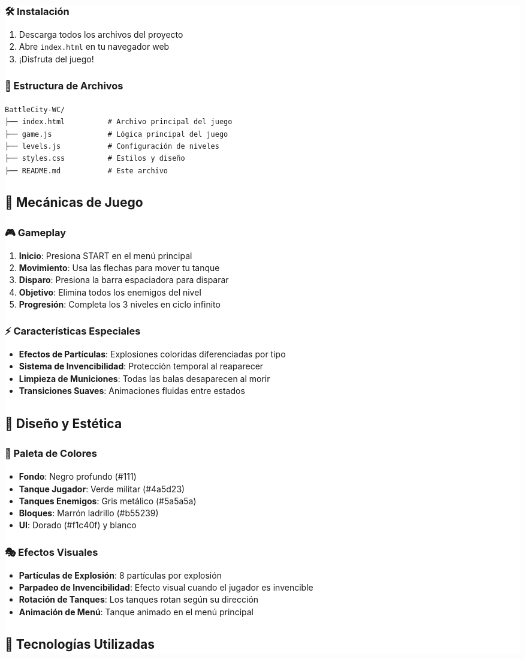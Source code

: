 ### 🛠️ Instalación
1. Descarga todos los archivos del proyecto
2. Abre `index.html` en tu navegador web
3. ¡Disfruta del juego!

### 📁 Estructura de Archivos
```
BattleCity-WC/
├── index.html          # Archivo principal del juego
├── game.js             # Lógica principal del juego
├── levels.js           # Configuración de niveles
├── styles.css          # Estilos y diseño
├── README.md           # Este archivo

```

## 🎯 Mecánicas de Juego

### 🎮 Gameplay
1. **Inicio**: Presiona START en el menú principal
2. **Movimiento**: Usa las flechas para mover tu tanque
3. **Disparo**: Presiona la barra espaciadora para disparar
4. **Objetivo**: Elimina todos los enemigos del nivel
5. **Progresión**: Completa los 3 niveles en ciclo infinito

### ⚡ Características Especiales
- **Efectos de Partículas**: Explosiones coloridas diferenciadas por tipo
- **Sistema de Invencibilidad**: Protección temporal al reaparecer
- **Limpieza de Municiones**: Todas las balas desaparecen al morir
- **Transiciones Suaves**: Animaciones fluidas entre estados

## 🎨 Diseño y Estética

### 🎨 Paleta de Colores
- **Fondo**: Negro profundo (#111)
- **Tanque Jugador**: Verde militar (#4a5d23)
- **Tanques Enemigos**: Gris metálico (#5a5a5a)
- **Bloques**: Marrón ladrillo (#b55239)
- **UI**: Dorado (#f1c40f) y blanco

### 🎭 Efectos Visuales
- **Partículas de Explosión**: 8 partículas por explosión
- **Parpadeo de Invencibilidad**: Efecto visual cuando el jugador es invencible
- **Rotación de Tanques**: Los tanques rotan según su dirección
- **Animación de Menú**: Tanque animado en el menú principal

## 🔧 Tecnologías Utilizadas
